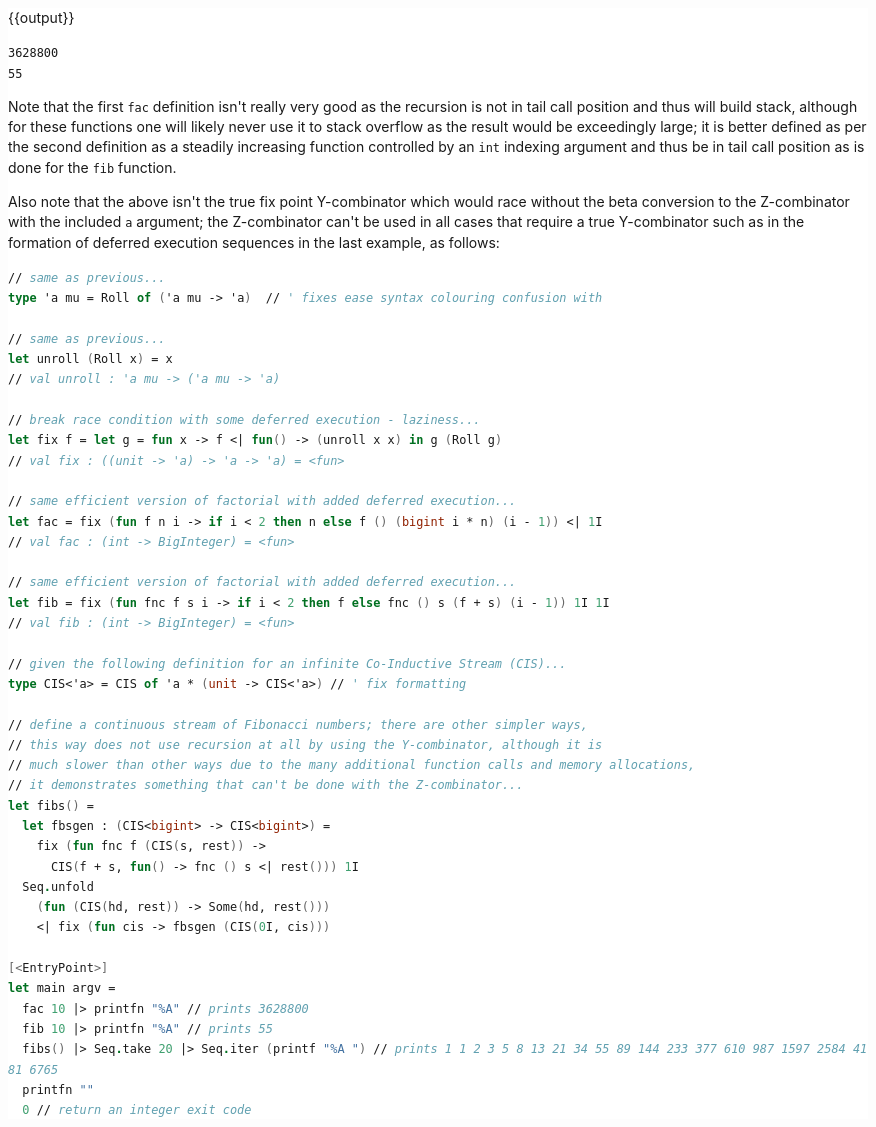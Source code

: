 {{output}}

```txt
3628800
55
```


Note that the first `fac` definition isn't really very good as the recursion is not in tail call position and thus will build stack, although for these functions one will likely never use it to stack overflow as the result would be exceedingly large; it is better defined as per the second definition as a steadily increasing function controlled by an `int` indexing argument and thus be in tail call position as is done for the `fib` function.

Also note that the above isn't the true fix point Y-combinator which would race without the beta conversion to the Z-combinator with the included `a` argument; the Z-combinator can't be used in all cases that require a true Y-combinator such as in the formation of deferred execution sequences in the last example, as follows:


```fsharp
// same as previous...
type 'a mu = Roll of ('a mu -> 'a)  // ' fixes ease syntax colouring confusion with

// same as previous...
let unroll (Roll x) = x
// val unroll : 'a mu -> ('a mu -> 'a)

// break race condition with some deferred execution - laziness...
let fix f = let g = fun x -> f <| fun() -> (unroll x x) in g (Roll g)
// val fix : ((unit -> 'a) -> 'a -> 'a) = <fun>

// same efficient version of factorial with added deferred execution...
let fac = fix (fun f n i -> if i < 2 then n else f () (bigint i * n) (i - 1)) <| 1I
// val fac : (int -> BigInteger) = <fun>

// same efficient version of factorial with added deferred execution...
let fib = fix (fun fnc f s i -> if i < 2 then f else fnc () s (f + s) (i - 1)) 1I 1I
// val fib : (int -> BigInteger) = <fun>

// given the following definition for an infinite Co-Inductive Stream (CIS)...
type CIS<'a> = CIS of 'a * (unit -> CIS<'a>) // ' fix formatting

// define a continuous stream of Fibonacci numbers; there are other simpler ways,
// this way does not use recursion at all by using the Y-combinator, although it is
// much slower than other ways due to the many additional function calls and memory allocations,
// it demonstrates something that can't be done with the Z-combinator...
let fibs() =
  let fbsgen : (CIS<bigint> -> CIS<bigint>) =
    fix (fun fnc f (CIS(s, rest)) ->
      CIS(f + s, fun() -> fnc () s <| rest())) 1I
  Seq.unfold
    (fun (CIS(hd, rest)) -> Some(hd, rest()))
    <| fix (fun cis -> fbsgen (CIS(0I, cis)))

[<EntryPoint>]
let main argv =
  fac 10 |> printfn "%A" // prints 3628800
  fib 10 |> printfn "%A" // prints 55
  fibs() |> Seq.take 20 |> Seq.iter (printf "%A ") // prints 1 1 2 3 5 8 13 21 34 55 89 144 233 377 610 987 1597 2584 4181 6765
  printfn ""
  0 // return an integer exit code
```

